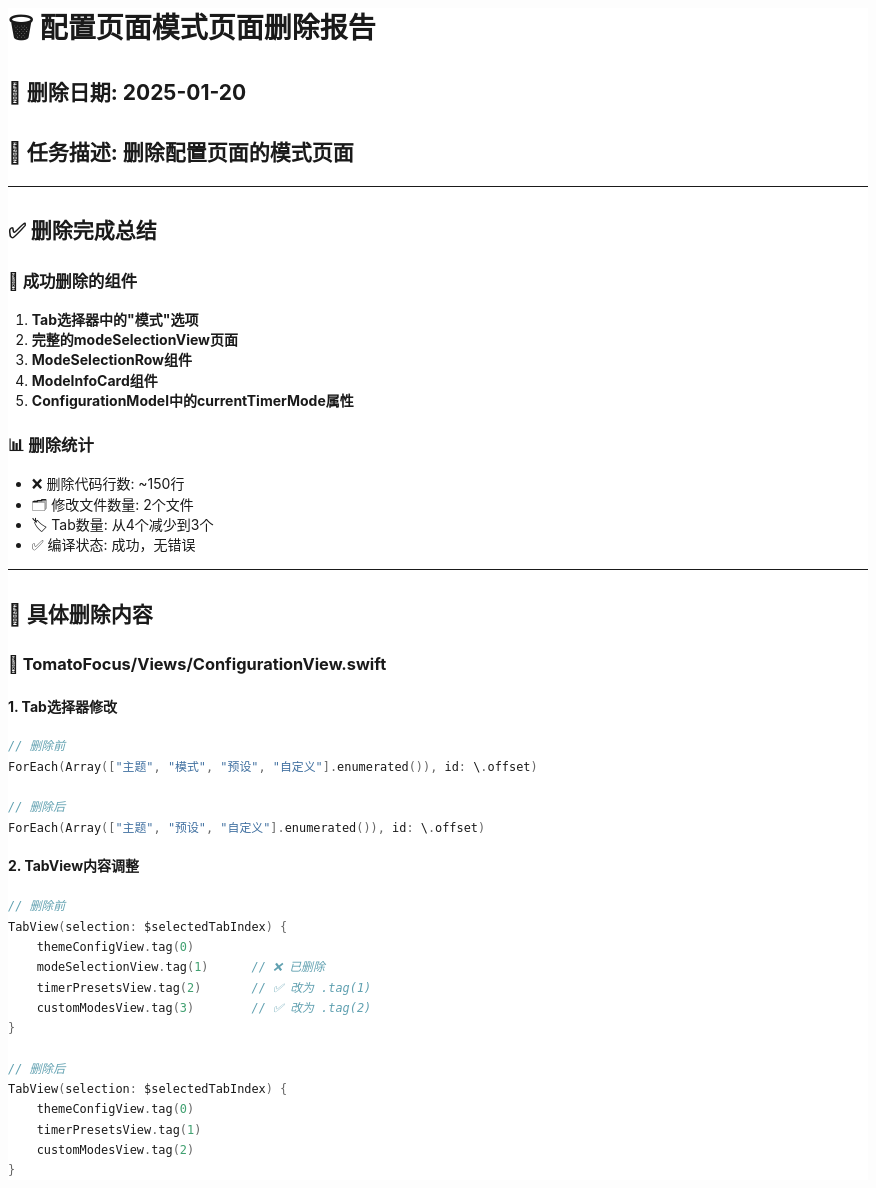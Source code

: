 # 🗑️ 配置页面模式页面删除报告

## 📅 删除日期: 2025-01-20
## 🎯 任务描述: 删除配置页面的模式页面

---

## ✅ **删除完成总结**

### 🔧 **成功删除的组件**
1. **Tab选择器中的"模式"选项**
2. **完整的modeSelectionView页面**
3. **ModeSelectionRow组件**
4. **ModeInfoCard组件**  
5. **ConfigurationModel中的currentTimerMode属性**

### 📊 **删除统计**
- ❌ 删除代码行数: ~150行
- 🗂️ 修改文件数量: 2个文件
- 🏷️ Tab数量: 从4个减少到3个
- ✅ 编译状态: 成功，无错误

---

## 🔧 **具体删除内容**

### 📁 **TomatoFocus/Views/ConfigurationView.swift**

#### 1. **Tab选择器修改**
```swift
// 删除前
ForEach(Array(["主题", "模式", "预设", "自定义"].enumerated()), id: \.offset)

// 删除后
ForEach(Array(["主题", "预设", "自定义"].enumerated()), id: \.offset)
```

#### 2. **TabView内容调整**
```swift
// 删除前
TabView(selection: $selectedTabIndex) {
    themeConfigView.tag(0)
    modeSelectionView.tag(1)      // ❌ 已删除
    timerPresetsView.tag(2)       // ✅ 改为 .tag(1)
    customModesView.tag(3)        // ✅ 改为 .tag(2)
}

// 删除后
TabView(selection: $selectedTabIndex) {
    themeConfigView.tag(0)
    timerPresetsView.tag(1)
    customModesView.tag(2)
}
```
